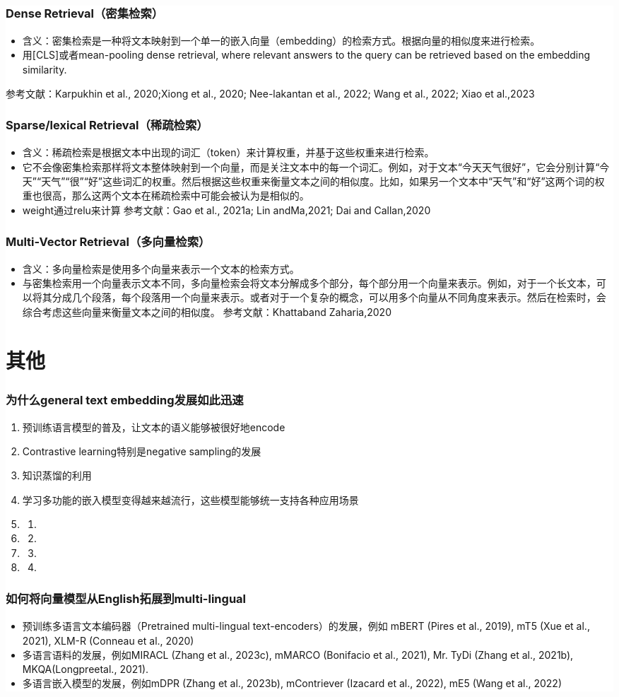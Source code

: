 ### Dense Retrieval（密集检索）

- 含义：密集检索是一种将文本映射到一个单一的嵌入向量（embedding）的检索方式。根据向量的相似度来进行检索。
- 用[CLS]或者mean-pooling
dense retrieval, where relevant answers to the query can be retrieved based on the embedding similarity.

参考文献：Karpukhin et al., 2020;Xiong et al., 2020; Nee-lakantan et al., 2022; Wang et al., 2022; Xiao et al.,2023

### Sparse/lexical Retrieval（稀疏检索）

- 含义：稀疏检索是根据文本中出现的词汇（token）来计算权重，并基于这些权重来进行检索。
- 它不会像密集检索那样将文本整体映射到一个向量，而是关注文本中的每一个词汇。例如，对于文本“今天天气很好”，它会分别计算“今天”“天气”“很”“好”这些词汇的权重。然后根据这些权重来衡量文本之间的相似度。比如，如果另一个文本中“天气”和“好”这两个词的权重也很高，那么这两个文本在稀疏检索中可能会被认为是相似的。
- weight通过relu来计算
参考文献：Gao et al., 2021a; Lin andMa,2021; Dai and Callan,2020

### Multi-Vector Retrieval（多向量检索）

- 含义：多向量检索是使用多个向量来表示一个文本的检索方式。
- 与密集检索用一个向量表示文本不同，多向量检索会将文本分解成多个部分，每个部分用一个向量来表示。例如，对于一个长文本，可以将其分成几个段落，每个段落用一个向量来表示。或者对于一个复杂的概念，可以用多个向量从不同角度来表示。然后在检索时，会综合考虑这些向量来衡量文本之间的相似度。
参考文献：Khattaband Zaharia,2020

# 其他

### 为什么general text embedding发展如此迅速

1. 预训练语言模型的普及，让文本的语义能够被很好地encode
2. Contrastive learning特别是negative sampling的发展
3. 知识蒸馏的利用 
4. 学习多功能的嵌入模型变得越来越流行，这些模型能够统一支持各种应用场景

1. 1.
1. 2.
1. 3.
1. 4.
### 如何将向量模型从English拓展到multi-lingual

- 预训练多语言文本编码器（Pretrained multi-lingual text-encoders）的发展，例如 mBERT (Pires et al., 2019), mT5 (Xue et al., 2021), XLM-R (Conneau et al., 2020)
- 多语言语料的发展，例如MIRACL (Zhang et al., 2023c), mMARCO (Bonifacio et al., 2021), Mr. TyDi (Zhang et al., 2021b), MKQA(Longpreetal., 2021).
- 多语言嵌入模型的发展，例如mDPR (Zhang et al., 2023b), mContriever (Izacard et al., 2022), mE5 (Wang et al., 2022)
 